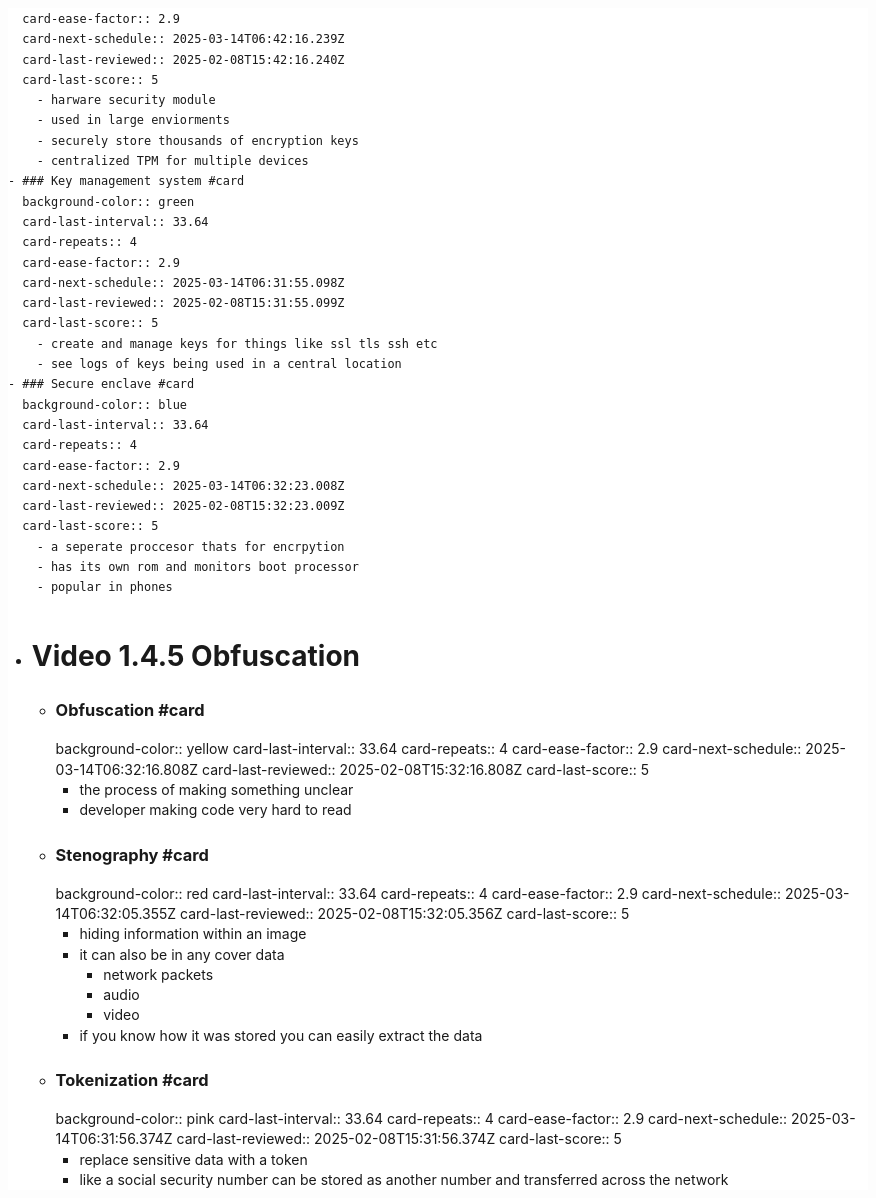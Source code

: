 	  card-ease-factor:: 2.9
	  card-next-schedule:: 2025-03-14T06:42:16.239Z
	  card-last-reviewed:: 2025-02-08T15:42:16.240Z
	  card-last-score:: 5
		- harware security module
		- used in large enviorments
		- securely store thousands of encryption keys
		- centralized TPM for multiple devices
	- ### Key management system #card
	  background-color:: green
	  card-last-interval:: 33.64
	  card-repeats:: 4
	  card-ease-factor:: 2.9
	  card-next-schedule:: 2025-03-14T06:31:55.098Z
	  card-last-reviewed:: 2025-02-08T15:31:55.099Z
	  card-last-score:: 5
		- create and manage keys for things like ssl tls ssh etc
		- see logs of keys being used in a central location
	- ### Secure enclave #card
	  background-color:: blue
	  card-last-interval:: 33.64
	  card-repeats:: 4
	  card-ease-factor:: 2.9
	  card-next-schedule:: 2025-03-14T06:32:23.008Z
	  card-last-reviewed:: 2025-02-08T15:32:23.009Z
	  card-last-score:: 5
		- a seperate proccesor thats for encrpytion
		- has its own rom and monitors boot processor
		- popular in phones
- # Video 1.4.5 Obfuscation
	- ### Obfuscation #card
	  background-color:: yellow
	  card-last-interval:: 33.64
	  card-repeats:: 4
	  card-ease-factor:: 2.9
	  card-next-schedule:: 2025-03-14T06:32:16.808Z
	  card-last-reviewed:: 2025-02-08T15:32:16.808Z
	  card-last-score:: 5
		- the process of making something unclear
		- developer making code very hard to read
	- ### Stenography #card
	  background-color:: red
	  card-last-interval:: 33.64
	  card-repeats:: 4
	  card-ease-factor:: 2.9
	  card-next-schedule:: 2025-03-14T06:32:05.355Z
	  card-last-reviewed:: 2025-02-08T15:32:05.356Z
	  card-last-score:: 5
		- hiding information within an image
		- it can also be in any cover data
			- network packets
			- audio
			- video
		- if you know how it was stored you can easily extract the data
	- ### Tokenization #card
	  background-color:: pink
	  card-last-interval:: 33.64
	  card-repeats:: 4
	  card-ease-factor:: 2.9
	  card-next-schedule:: 2025-03-14T06:31:56.374Z
	  card-last-reviewed:: 2025-02-08T15:31:56.374Z
	  card-last-score:: 5
		- replace sensitive data with a token
		- like a social security number can be stored as another number and transferred across the network